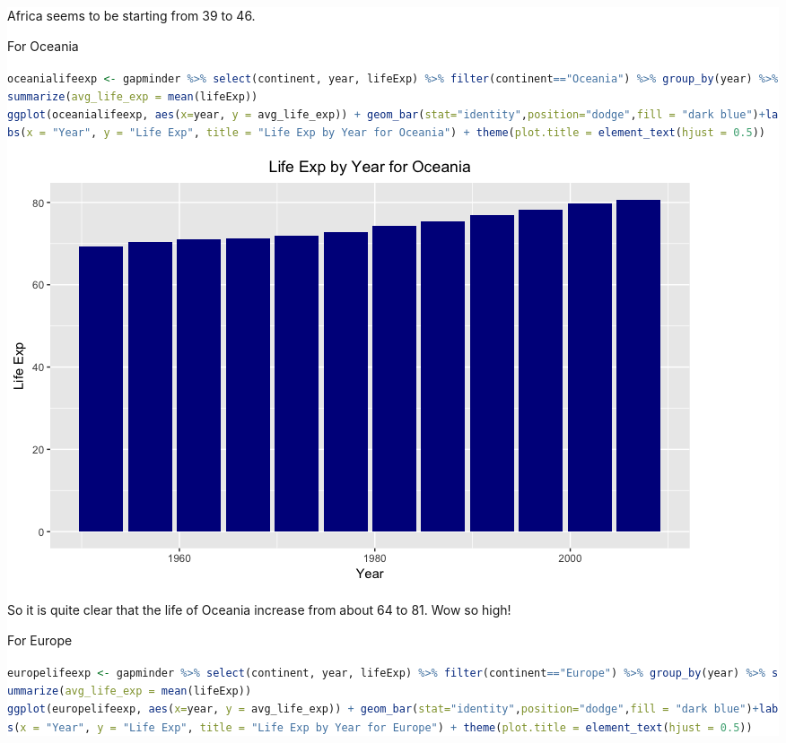 Africa seems to be starting from 39 to 46.

For Oceania

``` r
oceanialifeexp <- gapminder %>% select(continent, year, lifeExp) %>% filter(continent=="Oceania") %>% group_by(year) %>% summarize(avg_life_exp = mean(lifeExp))
ggplot(oceanialifeexp, aes(x=year, y = avg_life_exp)) + geom_bar(stat="identity",position="dodge",fill = "dark blue")+labs(x = "Year", y = "Life Exp", title = "Life Exp by Year for Oceania") + theme(plot.title = element_text(hjust = 0.5))
```

![](a_deeper_exploration_into_gapminder_dataset_files/figure-markdown_github-ascii_identifiers/unnamed-chunk-16-1.png)

So it is quite clear that the life of Oceania increase from about 64 to 81. Wow so high!

For Europe

``` r
europelifeexp <- gapminder %>% select(continent, year, lifeExp) %>% filter(continent=="Europe") %>% group_by(year) %>% summarize(avg_life_exp = mean(lifeExp))
ggplot(europelifeexp, aes(x=year, y = avg_life_exp)) + geom_bar(stat="identity",position="dodge",fill = "dark blue")+labs(x = "Year", y = "Life Exp", title = "Life Exp by Year for Europe") + theme(plot.title = element_text(hjust = 0.5))
```
